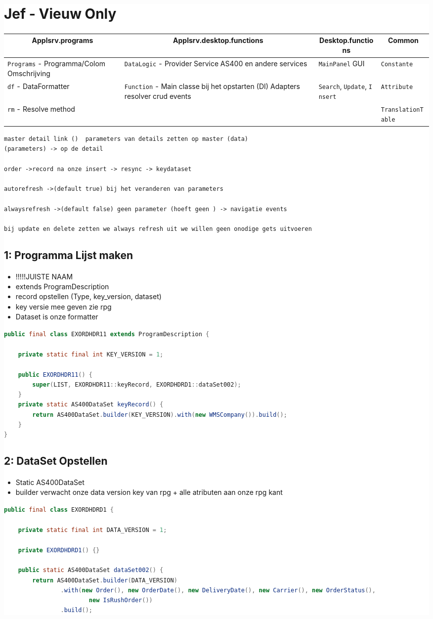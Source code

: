 # Jef - Vieuw Only

| Applsrv.programs                          | Applsrv.desktop.functions                                    | Desktop.functions             | Common             |
| ----------------------------------------- | ------------------------------------------------------------ | ----------------------------- | ------------------ |
| `Programs` - Programma/Colom Omschrijving | `DataLogic` - Provider Service AS400 en andere services      | `MainPanel` GUI               | `Constante`        |
| `df` - DataFormatter                      | `Function` - Main classe bij het opstarten (DI) Adapters resolver crud events | `Search`, `Update`,  `Insert` | `Attribute`        |
| `rm` - Resolve method                     |                                                              |                               | `TranslationTable` |

```
master detail link ()  parameters van details zetten op master (data) 
(parameters) -> op de detail

order ->record na onze insert -> resync -> keydataset

autorefresh ->(default true) bij het veranderen van parameters 

alwaysrefresh ->(default false) geen parameter (hoeft geen ) -> navigatie events 

bij update en delete zetten we always refresh uit we willen geen onodige gets uitvoeren
```



## 1: Programma Lijst maken

- !!!!!JUISTE NAAM
- extends ProgramDescription
- record opstellen (Type, key_version, dataset)
- key versie mee geven zie rpg
- Dataset is onze formatter

```java
public final class EXORDHDR11 extends ProgramDescription {
 
    private static final int KEY_VERSION = 1;
 
    public EXORDHDR11() {
        super(LIST, EXORDHDR11::keyRecord, EXORDHDRD1::dataSet002);
    }
    private static AS400DataSet keyRecord() {
        return AS400DataSet.builder(KEY_VERSION).with(new WMSCompany()).build();
    }
}
```

## 2: DataSet Opstellen

- Static AS400DataSet 
- builder verwacht onze data version key van rpg + alle atributen aan onze rpg kant

```java
public final class EXORDHDRD1 {
 
    private static final int DATA_VERSION = 1;
 
    private EXORDHDRD1() {}
 
    public static AS400DataSet dataSet002() {
        return AS400DataSet.builder(DATA_VERSION)
                .with(new Order(), new OrderDate(), new DeliveryDate(), new Carrier(), new OrderStatus(),
                        new IsRushOrder())
                .build();
```